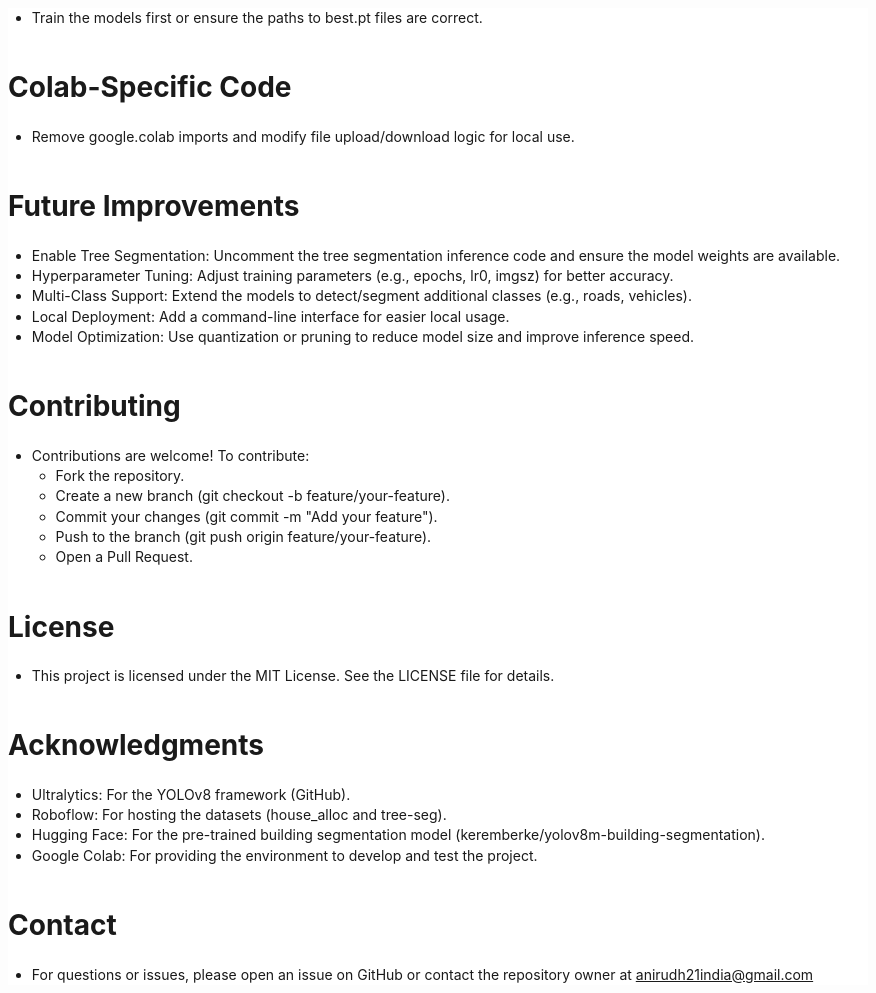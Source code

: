   * Train the models first or ensure the paths to best.pt files are correct.
# Colab-Specific Code
* Remove google.colab imports and modify file upload/download logic for local use.
# Future Improvements
* Enable Tree Segmentation: Uncomment the tree segmentation inference code and ensure the model weights are available.
* Hyperparameter Tuning: Adjust training parameters (e.g., epochs, lr0, imgsz) for better accuracy.
* Multi-Class Support: Extend the models to detect/segment additional classes (e.g., roads, vehicles).
* Local Deployment: Add a command-line interface for easier local usage.
* Model Optimization: Use quantization or pruning to reduce model size and improve inference speed.
# Contributing
* Contributions are welcome! To contribute:
  * Fork the repository.
  * Create a new branch (git checkout -b feature/your-feature).
  * Commit your changes (git commit -m "Add your feature").
  * Push to the branch (git push origin feature/your-feature).
  * Open a Pull Request.
# License
* This project is licensed under the MIT License. See the LICENSE file for details.
# Acknowledgments
* Ultralytics: For the YOLOv8 framework (GitHub).
* Roboflow: For hosting the datasets (house_alloc and tree-seg).
* Hugging Face: For the pre-trained building segmentation model (keremberke/yolov8m-building-segmentation).
* Google Colab: For providing the environment to develop and test the project.
# Contact
* For questions or issues, please open an issue on GitHub or contact the repository owner at <anirudh21india@gmail.com>
